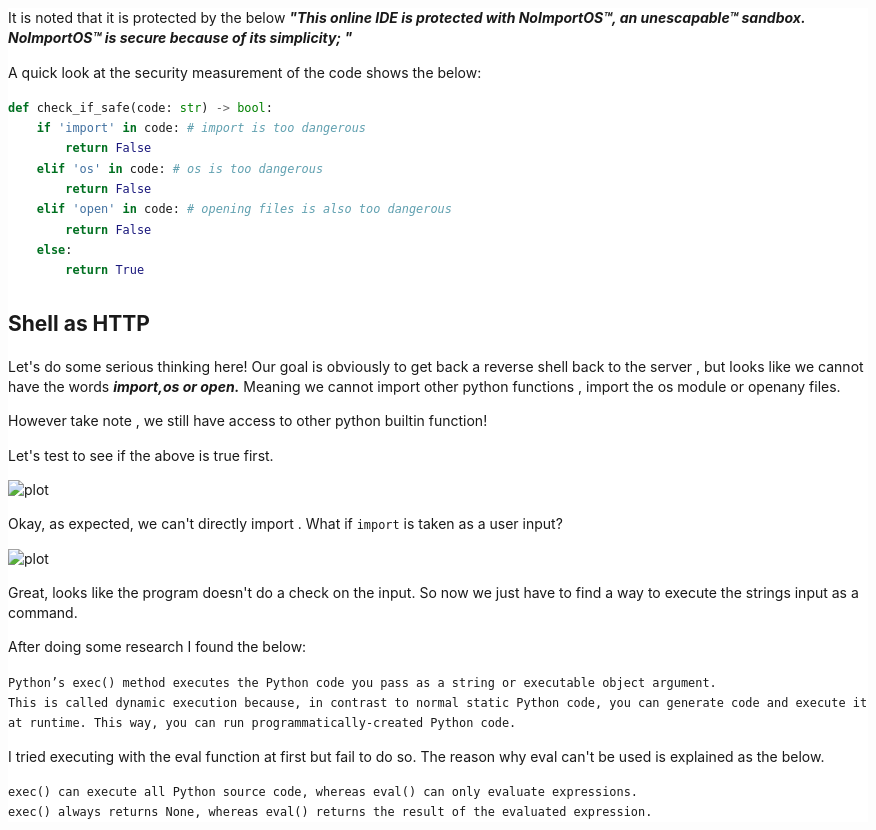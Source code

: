 It is noted that it is protected by the below
***"This online IDE is protected with NoImportOS™, an unescapable™ sandbox. NoImportOS™ is secure because of its simplicity; "***


A quick look at the security measurement of the code shows the below:

```python
def check_if_safe(code: str) -> bool:
    if 'import' in code: # import is too dangerous
        return False
    elif 'os' in code: # os is too dangerous
        return False
    elif 'open' in code: # opening files is also too dangerous
        return False
    else:
        return True
```




## Shell as HTTP

Let's do some serious thinking here!
Our goal is obviously to get back a reverse shell back to the server , but looks like we cannot have the words ***import,os or open.*** Meaning  we cannot import other python functions , import the os module or openany files.

However take note , we still have access to other python builtin function!

Let's test to see if the above is true first.

![plot](/Images/Pylington/6.png)


Okay, as expected, we can't directly import .
What if `import` is taken as a user input? 

![plot](/Images/Pylington/7.png)

Great, looks like the program doesn't do a check on the input.
So now we just have to find a way to execute the strings input as a command.

After doing some research I found the below:

```
Python’s exec() method executes the Python code you pass as a string or executable object argument.
This is called dynamic execution because, in contrast to normal static Python code, you can generate code and execute it at runtime. This way, you can run programmatically-created Python code.
```

I tried executing with the eval function at first but fail to do so. 
The reason why eval can't be used  is explained as the below.
```
exec() can execute all Python source code, whereas eval() can only evaluate expressions.
exec() always returns None, whereas eval() returns the result of the evaluated expression.
```

